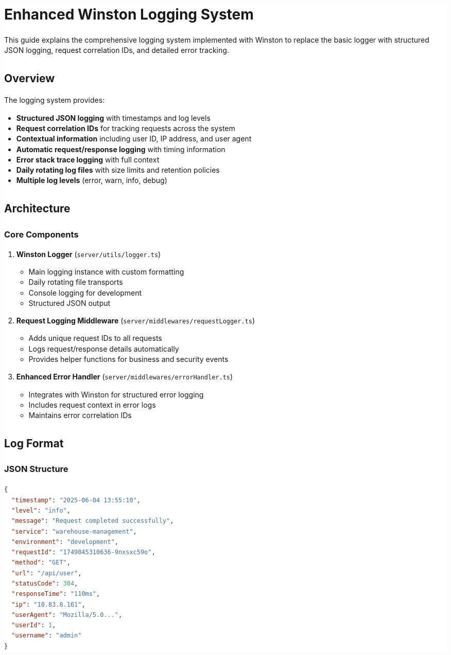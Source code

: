 # Enhanced Winston Logging System

This guide explains the comprehensive logging system implemented with Winston to replace the basic logger with structured JSON logging, request correlation IDs, and detailed error tracking.

## Overview

The logging system provides:
- **Structured JSON logging** with timestamps and log levels
- **Request correlation IDs** for tracking requests across the system
- **Contextual information** including user ID, IP address, and user agent
- **Automatic request/response logging** with timing information
- **Error stack trace logging** with full context
- **Daily rotating log files** with size limits and retention policies
- **Multiple log levels** (error, warn, info, debug)

## Architecture

### Core Components

1. **Winston Logger** (`server/utils/logger.ts`)
   - Main logging instance with custom formatting
   - Daily rotating file transports
   - Console logging for development
   - Structured JSON output

2. **Request Logging Middleware** (`server/middlewares/requestLogger.ts`)
   - Adds unique request IDs to all requests
   - Logs request/response details automatically
   - Provides helper functions for business and security events

3. **Enhanced Error Handler** (`server/middlewares/errorHandler.ts`)
   - Integrates with Winston for structured error logging
   - Includes request context in error logs
   - Maintains error correlation IDs

## Log Format

### JSON Structure
```json
{
  "timestamp": "2025-06-04 13:55:10",
  "level": "info",
  "message": "Request completed successfully",
  "service": "warehouse-management",
  "environment": "development",
  "requestId": "1749045310636-9nxsxc59o",
  "method": "GET",
  "url": "/api/user",
  "statusCode": 304,
  "responseTime": "110ms",
  "ip": "10.83.8.161",
  "userAgent": "Mozilla/5.0...",
  "userId": 1,
  "username": "admin"
}
```
